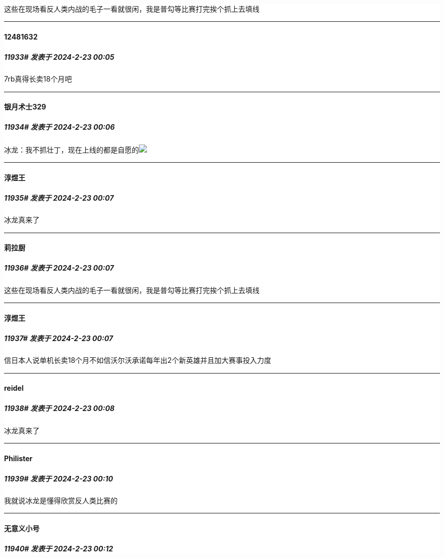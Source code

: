 这些在现场看反人类内战的毛子一看就很闲，我是普勾等比赛打完挨个抓上去填线

*****

####  12481632  
##### 11933#       发表于 2024-2-23 00:05

7rb真得长卖18个月吧

*****

####  银月术士329  
##### 11934#       发表于 2024-2-23 00:06

冰龙：我不抓壮丁，现在上线的都是自愿的<img src="https://static.saraba1st.com/image/smiley/face2017/232.gif" referrerpolicy="no-referrer">

*****

####  淳煜王  
##### 11935#       发表于 2024-2-23 00:07

冰龙真来了

*****

####  莉拉厨  
##### 11936#       发表于 2024-2-23 00:07

这些在现场看反人类内战的毛子一看就很闲，我是普勾等比赛打完挨个抓上去填线

*****

####  淳煜王  
##### 11937#       发表于 2024-2-23 00:07

信日本人说单机长卖18个月不如信沃尔沃承诺每年出2个新英雄并且加大赛事投入力度

*****

####  reidel  
##### 11938#       发表于 2024-2-23 00:08

冰龙真来了


*****

####  Philister  
##### 11939#       发表于 2024-2-23 00:10

我就说冰龙是懂得欣赏反人类比赛的

*****

####  无意义小号  
##### 11940#       发表于 2024-2-23 00:12
